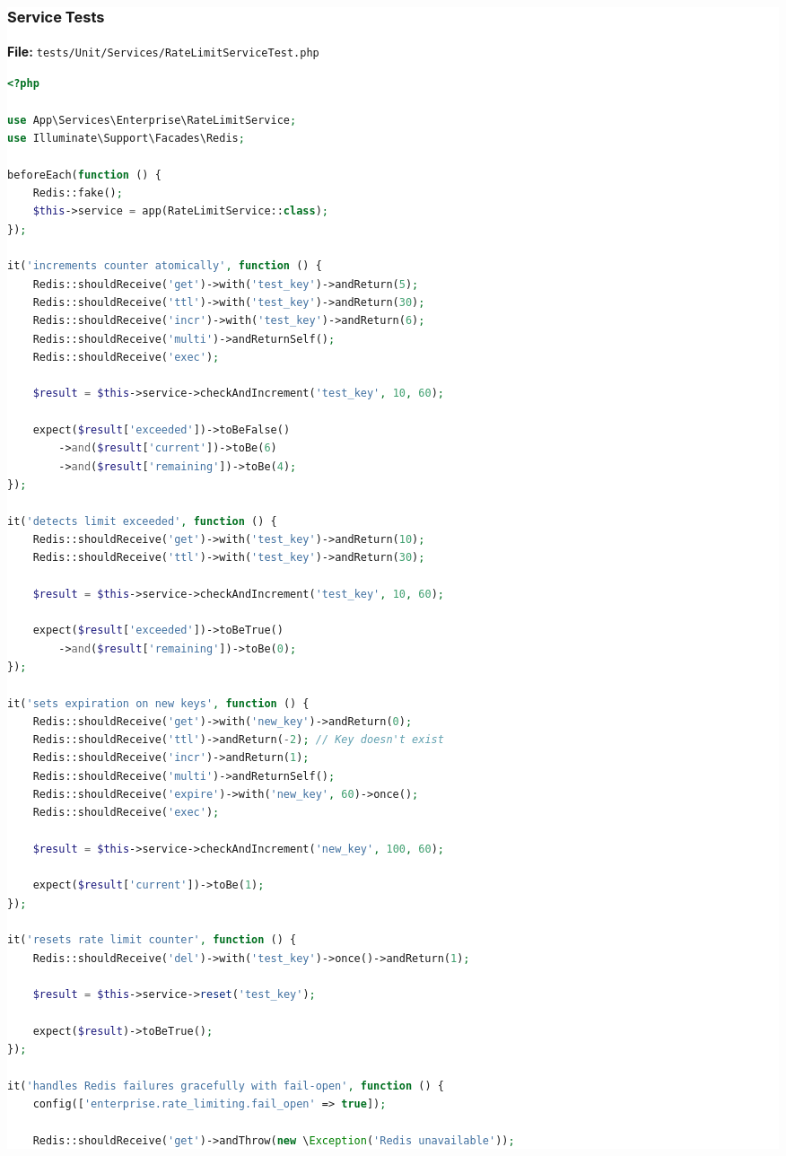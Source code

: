 ### Service Tests

**File:** `tests/Unit/Services/RateLimitServiceTest.php`

```php
<?php

use App\Services\Enterprise\RateLimitService;
use Illuminate\Support\Facades\Redis;

beforeEach(function () {
    Redis::fake();
    $this->service = app(RateLimitService::class);
});

it('increments counter atomically', function () {
    Redis::shouldReceive('get')->with('test_key')->andReturn(5);
    Redis::shouldReceive('ttl')->with('test_key')->andReturn(30);
    Redis::shouldReceive('incr')->with('test_key')->andReturn(6);
    Redis::shouldReceive('multi')->andReturnSelf();
    Redis::shouldReceive('exec');

    $result = $this->service->checkAndIncrement('test_key', 10, 60);

    expect($result['exceeded'])->toBeFalse()
        ->and($result['current'])->toBe(6)
        ->and($result['remaining'])->toBe(4);
});

it('detects limit exceeded', function () {
    Redis::shouldReceive('get')->with('test_key')->andReturn(10);
    Redis::shouldReceive('ttl')->with('test_key')->andReturn(30);

    $result = $this->service->checkAndIncrement('test_key', 10, 60);

    expect($result['exceeded'])->toBeTrue()
        ->and($result['remaining'])->toBe(0);
});

it('sets expiration on new keys', function () {
    Redis::shouldReceive('get')->with('new_key')->andReturn(0);
    Redis::shouldReceive('ttl')->andReturn(-2); // Key doesn't exist
    Redis::shouldReceive('incr')->andReturn(1);
    Redis::shouldReceive('multi')->andReturnSelf();
    Redis::shouldReceive('expire')->with('new_key', 60)->once();
    Redis::shouldReceive('exec');

    $result = $this->service->checkAndIncrement('new_key', 100, 60);

    expect($result['current'])->toBe(1);
});

it('resets rate limit counter', function () {
    Redis::shouldReceive('del')->with('test_key')->once()->andReturn(1);

    $result = $this->service->reset('test_key');

    expect($result)->toBeTrue();
});

it('handles Redis failures gracefully with fail-open', function () {
    config(['enterprise.rate_limiting.fail_open' => true]);

    Redis::shouldReceive('get')->andThrow(new \Exception('Redis unavailable'));
```
